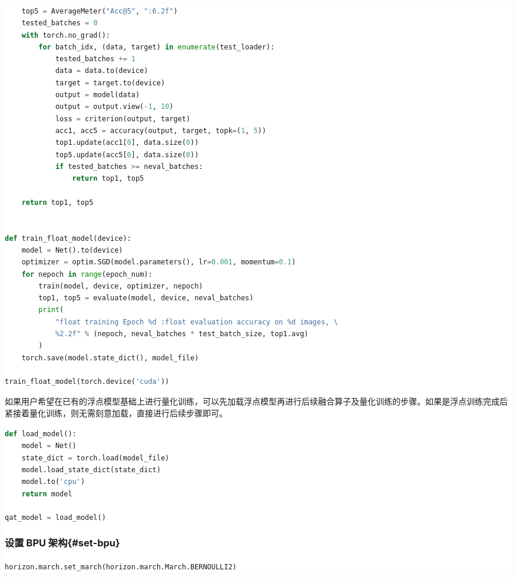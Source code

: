 ```python
    top5 = AverageMeter("Acc@5", ":6.2f")
    tested_batches = 0
    with torch.no_grad():
        for batch_idx, (data, target) in enumerate(test_loader):
            tested_batches += 1
            data = data.to(device)
            target = target.to(device)
            output = model(data)
            output = output.view(-1, 10)
            loss = criterion(output, target)
            acc1, acc5 = accuracy(output, target, topk=(1, 5))
            top1.update(acc1[0], data.size(0))
            top5.update(acc5[0], data.size(0))
            if tested_batches >= neval_batches:
                return top1, top5

    return top1, top5


def train_float_model(device):
    model = Net().to(device)
    optimizer = optim.SGD(model.parameters(), lr=0.001, momentum=0.1)
    for nepoch in range(epoch_num):
        train(model, device, optimizer, nepoch)
        top1, top5 = evaluate(model, device, neval_batches)
        print(
            "float training Epoch %d :float evaluation accuracy on %d images, \
            %2.2f" % (nepoch, neval_batches * test_batch_size, top1.avg)
        )
    torch.save(model.state_dict(), model_file)

train_float_model(torch.device('cuda'))
```

如果用户希望在已有的浮点模型基础上进行量化训练，可以先加载浮点模型再进行后续融合算子及量化训练的步骤。如果是浮点训练完成后紧接着量化训练，则无需刻意加载，直接进行后续步骤即可。

```python
def load_model():
    model = Net()
    state_dict = torch.load(model_file)
    model.load_state_dict(state_dict)
    model.to('cpu')
    return model

qat_model = load_model()
```

### 设置 BPU 架构{#set-bpu}

```python
horizon.march.set_march(horizon.march.March.BERNOULLI2)
```
